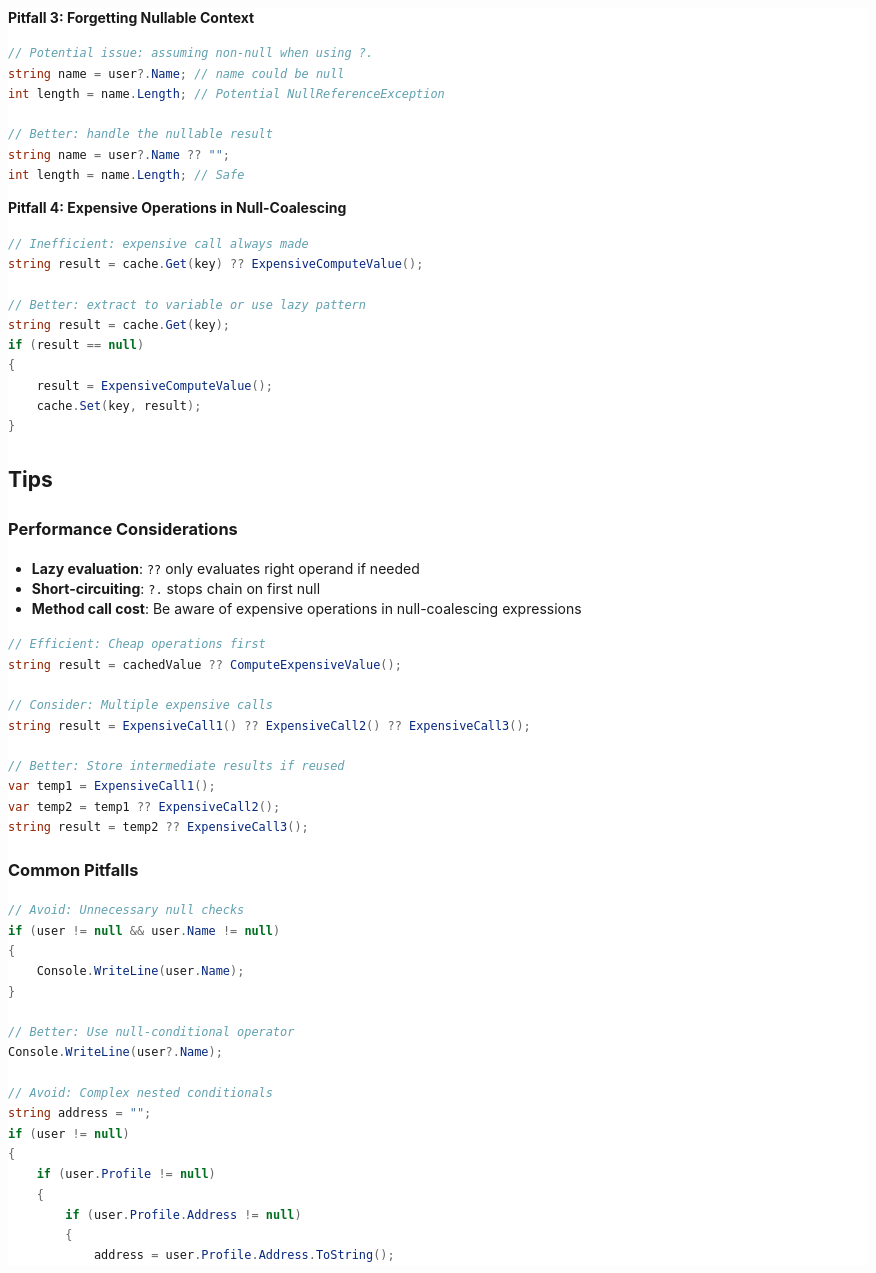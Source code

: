 **Pitfall 3: Forgetting Nullable Context**
```csharp
// Potential issue: assuming non-null when using ?.
string name = user?.Name; // name could be null
int length = name.Length; // Potential NullReferenceException

// Better: handle the nullable result
string name = user?.Name ?? "";
int length = name.Length; // Safe
```

**Pitfall 4: Expensive Operations in Null-Coalescing**
```csharp
// Inefficient: expensive call always made
string result = cache.Get(key) ?? ExpensiveComputeValue();

// Better: extract to variable or use lazy pattern
string result = cache.Get(key);
if (result == null)
{
    result = ExpensiveComputeValue();
    cache.Set(key, result);
}
```

## Tips

### Performance Considerations
- **Lazy evaluation**: `??` only evaluates right operand if needed
- **Short-circuiting**: `?.` stops chain on first null
- **Method call cost**: Be aware of expensive operations in null-coalescing expressions

```csharp
// Efficient: Cheap operations first
string result = cachedValue ?? ComputeExpensiveValue();

// Consider: Multiple expensive calls
string result = ExpensiveCall1() ?? ExpensiveCall2() ?? ExpensiveCall3();

// Better: Store intermediate results if reused
var temp1 = ExpensiveCall1();
var temp2 = temp1 ?? ExpensiveCall2();
string result = temp2 ?? ExpensiveCall3();
```

### Common Pitfalls
```csharp
// Avoid: Unnecessary null checks
if (user != null && user.Name != null)
{
    Console.WriteLine(user.Name);
}

// Better: Use null-conditional operator
Console.WriteLine(user?.Name);

// Avoid: Complex nested conditionals
string address = "";
if (user != null)
{
    if (user.Profile != null)
    {
        if (user.Profile.Address != null)
        {
            address = user.Profile.Address.ToString();
```